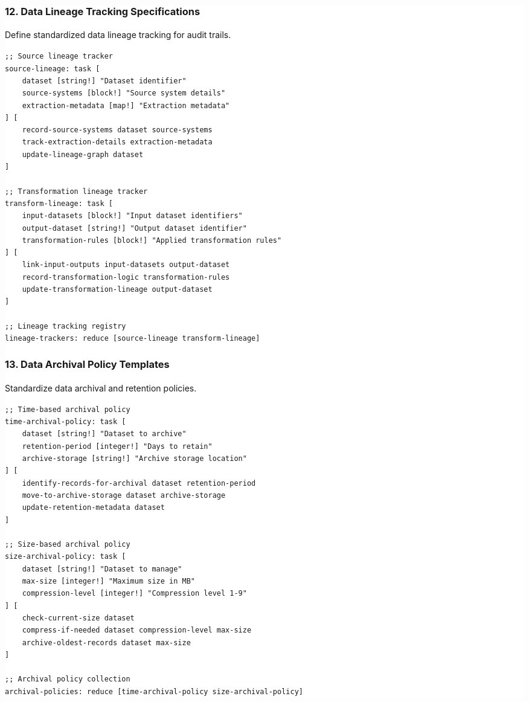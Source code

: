 ### 12. **Data Lineage Tracking Specifications**

Define standardized data lineage tracking for audit trails.

```rebol
;; Source lineage tracker
source-lineage: task [
    dataset [string!] "Dataset identifier"
    source-systems [block!] "Source system details"
    extraction-metadata [map!] "Extraction metadata"
] [
    record-source-systems dataset source-systems
    track-extraction-details extraction-metadata
    update-lineage-graph dataset
]

;; Transformation lineage tracker  
transform-lineage: task [
    input-datasets [block!] "Input dataset identifiers"
    output-dataset [string!] "Output dataset identifier"
    transformation-rules [block!] "Applied transformation rules"
] [
    link-input-outputs input-datasets output-dataset
    record-transformation-logic transformation-rules
    update-transformation-lineage output-dataset
]

;; Lineage tracking registry
lineage-trackers: reduce [source-lineage transform-lineage]
```

### 13. **Data Archival Policy Templates**

Standardize data archival and retention policies.

```rebol
;; Time-based archival policy
time-archival-policy: task [
    dataset [string!] "Dataset to archive"
    retention-period [integer!] "Days to retain"
    archive-storage [string!] "Archive storage location"
] [
    identify-records-for-archival dataset retention-period
    move-to-archive-storage dataset archive-storage
    update-retention-metadata dataset
]

;; Size-based archival policy
size-archival-policy: task [
    dataset [string!] "Dataset to manage"
    max-size [integer!] "Maximum size in MB"
    compression-level [integer!] "Compression level 1-9"
] [
    check-current-size dataset
    compress-if-needed dataset compression-level max-size
    archive-oldest-records dataset max-size
]

;; Archival policy collection
archival-policies: reduce [time-archival-policy size-archival-policy]
```
